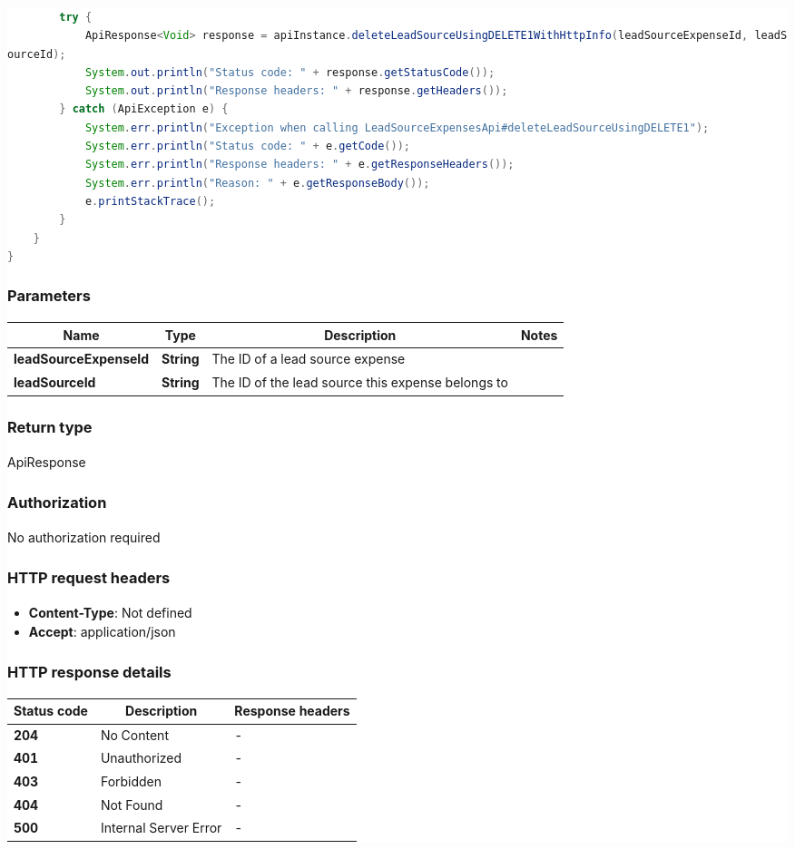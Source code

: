 ```java
        try {
            ApiResponse<Void> response = apiInstance.deleteLeadSourceUsingDELETE1WithHttpInfo(leadSourceExpenseId, leadSourceId);
            System.out.println("Status code: " + response.getStatusCode());
            System.out.println("Response headers: " + response.getHeaders());
        } catch (ApiException e) {
            System.err.println("Exception when calling LeadSourceExpensesApi#deleteLeadSourceUsingDELETE1");
            System.err.println("Status code: " + e.getCode());
            System.err.println("Response headers: " + e.getResponseHeaders());
            System.err.println("Reason: " + e.getResponseBody());
            e.printStackTrace();
        }
    }
}
```

### Parameters


| Name | Type | Description  | Notes |
|------------- | ------------- | ------------- | -------------|
| **leadSourceExpenseId** | **String**| The ID of a lead source expense | |
| **leadSourceId** | **String**| The ID of the lead source this expense belongs to | |

### Return type


ApiResponse<Void>

### Authorization

No authorization required

### HTTP request headers

- **Content-Type**: Not defined
- **Accept**: application/json

### HTTP response details
| Status code | Description | Response headers |
|-------------|-------------|------------------|
| **204** | No Content |  -  |
| **401** | Unauthorized |  -  |
| **403** | Forbidden |  -  |
| **404** | Not Found |  -  |
| **500** | Internal Server Error |  -  |
